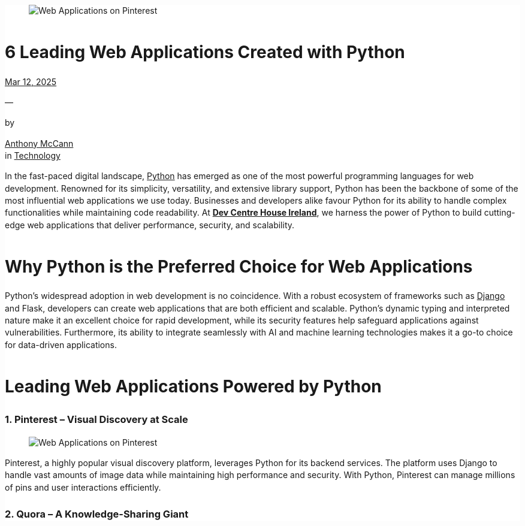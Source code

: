 
<div class="wp-block-group has-global-padding is-layout-constrained wp-block-group-is-layout-constrained" style="margin-bottom:var(--wp--preset--spacing--40);padding-top:var(--wp--preset--spacing--50)">
<figure class="wp-block-post-featured-image" style="margin-bottom:var(--wp--preset--spacing--40);"><img alt="Web Applications on Pinterest" class="attachment-post-thumbnail size-post-thumbnail wp-post-image" decoding="async" fetchpriority="high" height="1067" sizes="(max-width: 1600px) 100vw, 1600px" src="https://www.devcentrehouse.eu/blogs/wp-content/uploads/2025/03/ljvsuz7ruic.jpg" srcset="https://www.devcentrehouse.eu/blogs/wp-content/uploads/2025/03/ljvsuz7ruic.jpg 1600w, https://www.devcentrehouse.eu/blogs/wp-content/uploads/2025/03/ljvsuz7ruic-300x200.jpg 300w, https://www.devcentrehouse.eu/blogs/wp-content/uploads/2025/03/ljvsuz7ruic-1024x683.jpg 1024w, https://www.devcentrehouse.eu/blogs/wp-content/uploads/2025/03/ljvsuz7ruic-768x512.jpg 768w, https://www.devcentrehouse.eu/blogs/wp-content/uploads/2025/03/ljvsuz7ruic-1536x1024.jpg 1536w" style="object-fit:cover;" width="1600"/></figure>
<div class="wp-block-group is-vertical is-content-justification-stretch is-layout-flex wp-container-core-group-is-layout-6215b345 wp-block-group-is-layout-flex" style="padding-top:0;padding-bottom:0">
<h1 class="wp-block-post-title has-x-large-font-size">6 Leading Web Applications Created with Python</h1>
<div class="wp-block-template-part">
<div class="wp-block-group has-global-padding is-layout-constrained wp-block-group-is-layout-constrained">
<div class="wp-block-group is-content-justification-left is-layout-flex wp-container-core-group-is-layout-dfe8e91f wp-block-group-is-layout-flex">
<div class="wp-block-post-date"><time datetime="2025-03-12T12:00:49+00:00"><a href="https://www.devcentrehouse.eu/blogs/web-applications-created-with-python/">Mar 12, 2025</a></time></div>
<p class="has-contrast-2-color has-text-color">—</p>
<p class="has-small-font-size has-contrast-2-color has-text-color">by</p>
<div class="wp-block-post-author-name"><a class="wp-block-post-author-name__link" href="https://www.devcentrehouse.eu/blogs/author/anthonymccann/" target="_self">Anthony McCann</a></div>
<div class="taxonomy-category wp-block-post-terms"><span class="wp-block-post-terms__prefix">in </span><a href="https://www.devcentrehouse.eu/blogs/category/technology/" rel="tag">Technology</a></div>
</div>
</div>
</div>
</div>
</div>
<div class="entry-content alignfull wp-block-post-content has-global-padding is-layout-constrained wp-block-post-content-is-layout-constrained">
<p>In the fast-paced digital landscape, <a href="https://www.devcentrehouse.eu/en/technologies/back-end/python">Python</a> has emerged as one of the most powerful programming languages for web development. Renowned for its simplicity, versatility, and extensive library support, Python has been the backbone of some of the most influential web applications we use today. Businesses and developers alike favour Python for its ability to handle complex functionalities while maintaining code readability. At <strong><a href="https://www.devcentrehouse.eu/en/">Dev Centre House Ireland</a></strong>, we harness the power of Python to build cutting-edge web applications that deliver performance, security, and scalability.</p>
<h1 class="wp-block-heading">Why Python is the Preferred Choice for Web Applications</h1>
<p>Python’s widespread adoption in web development is no coincidence. With a robust ecosystem of frameworks such as <a href="https://en.wikipedia.org/wiki/Django" rel="noreferrer noopener nofollow" target="_blank">Django</a> and Flask, developers can create web applications that are both efficient and scalable. Python’s dynamic typing and interpreted nature make it an excellent choice for rapid development, while its security features help safeguard applications against vulnerabilities. Furthermore, its ability to integrate seamlessly with AI and machine learning technologies makes it a go-to choice for data-driven applications.</p>
<h1 class="wp-block-heading">Leading Web Applications Powered by Python</h1>
<h3 class="wp-block-heading">1. Pinterest – Visual Discovery at Scale</h3>
<figure class="wp-block-image size-large"><img alt="Web Applications on Pinterest" class="wp-image-1040" decoding="async" height="683" sizes="(max-width: 1024px) 100vw, 1024px" src="https://www.devcentrehouse.eu/blogs/wp-content/uploads/2025/03/ljvsuz7ruic-1024x683.jpg" srcset="https://www.devcentrehouse.eu/blogs/wp-content/uploads/2025/03/ljvsuz7ruic-1024x683.jpg 1024w, https://www.devcentrehouse.eu/blogs/wp-content/uploads/2025/03/ljvsuz7ruic-300x200.jpg 300w, https://www.devcentrehouse.eu/blogs/wp-content/uploads/2025/03/ljvsuz7ruic-768x512.jpg 768w, https://www.devcentrehouse.eu/blogs/wp-content/uploads/2025/03/ljvsuz7ruic-1536x1024.jpg 1536w, https://www.devcentrehouse.eu/blogs/wp-content/uploads/2025/03/ljvsuz7ruic.jpg 1600w" width="1024"/></figure>
<p>Pinterest, a highly popular visual discovery platform, leverages Python for its backend services. The platform uses Django to handle vast amounts of image data while maintaining high performance and security. With Python, Pinterest can manage millions of pins and user interactions efficiently.</p>
<h3 class="wp-block-heading">2. Quora – A Knowledge-Sharing Giant</h3>